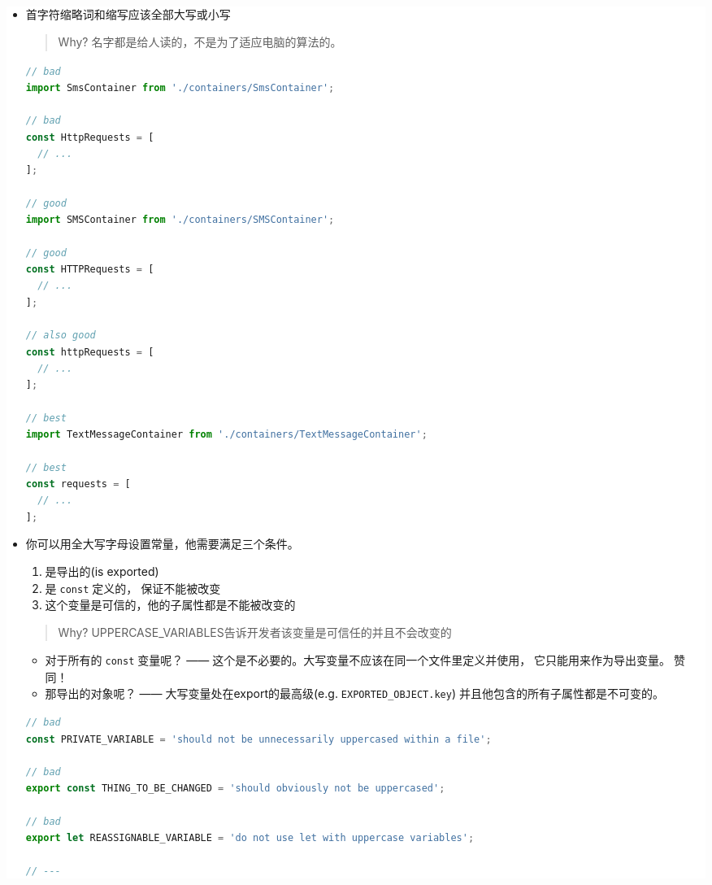 - 首字符缩略词和缩写应该全部大写或小写

  > Why? 名字都是给人读的，不是为了适应电脑的算法的。

  ```javascript
  // bad
  import SmsContainer from './containers/SmsContainer';
  
  // bad
  const HttpRequests = [
    // ...
  ];
  
  // good
  import SMSContainer from './containers/SMSContainer';
  
  // good
  const HTTPRequests = [
    // ...
  ];
  
  // also good
  const httpRequests = [
    // ...
  ];
  
  // best
  import TextMessageContainer from './containers/TextMessageContainer';
  
  // best
  const requests = [
    // ...
  ];
  ```

- 你可以用全大写字母设置常量，他需要满足三个条件。
    1. 是导出的(is exported)
    1. 是 `const` 定义的， 保证不能被改变
    1. 这个变量是可信的，他的子属性都是不能被改变的

    > Why? UPPERCASE_VARIABLES告诉开发者该变量是可信任的并且不会改变的
    - 对于所有的 `const` 变量呢？ —— 这个是不必要的。大写变量不应该在同一个文件里定义并使用， 它只能用来作为导出变量。 赞同！
    - 那导出的对象呢？ —— 大写变量处在export的最高级(e.g. `EXPORTED_OBJECT.key`) 并且他包含的所有子属性都是不可变的。

    ```javascript
    // bad
    const PRIVATE_VARIABLE = 'should not be unnecessarily uppercased within a file';
    
    // bad
    export const THING_TO_BE_CHANGED = 'should obviously not be uppercased';
    
    // bad
    export let REASSIGNABLE_VARIABLE = 'do not use let with uppercase variables';
    
    // ---
    